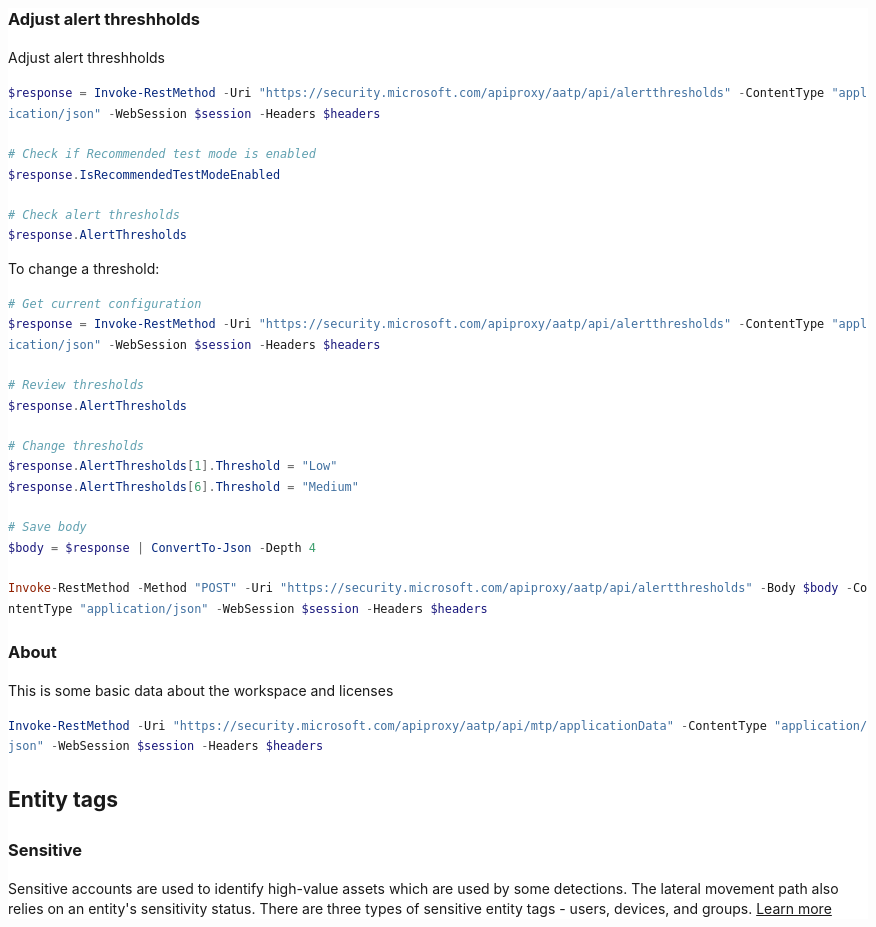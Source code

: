 ### Adjust alert threshholds

Adjust alert threshholds

```powershell
$response = Invoke-RestMethod -Uri "https://security.microsoft.com/apiproxy/aatp/api/alertthresholds" -ContentType "application/json" -WebSession $session -Headers $headers

# Check if Recommended test mode is enabled
$response.IsRecommendedTestModeEnabled

# Check alert thresholds
$response.AlertThresholds

```

To change a threshold:

```powershell
# Get current configuration
$response = Invoke-RestMethod -Uri "https://security.microsoft.com/apiproxy/aatp/api/alertthresholds" -ContentType "application/json" -WebSession $session -Headers $headers

# Review thresholds
$response.AlertThresholds

# Change thresholds
$response.AlertThresholds[1].Threshold = "Low"
$response.AlertThresholds[6].Threshold = "Medium"

# Save body
$body = $response | ConvertTo-Json -Depth 4

Invoke-RestMethod -Method "POST" -Uri "https://security.microsoft.com/apiproxy/aatp/api/alertthresholds" -Body $body -ContentType "application/json" -WebSession $session -Headers $headers

```

### About

This is some basic data about the workspace and licenses

```powershell
Invoke-RestMethod -Uri "https://security.microsoft.com/apiproxy/aatp/api/mtp/applicationData" -ContentType "application/json" -WebSession $session -Headers $headers

```

## Entity tags

### Sensitive

Sensitive accounts are used to identify high-value assets which are used by some detections. The lateral movement path also relies on an entity's sensitivity status. There are three types of sensitive entity tags - users, devices, and groups. [Learn more](https://aka.ms/MDI/EntityTags)
